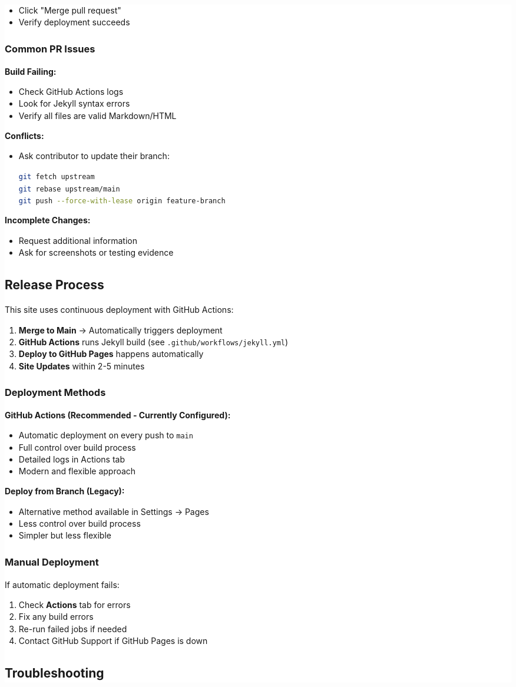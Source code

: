    - Click "Merge pull request"
   - Verify deployment succeeds

### Common PR Issues

**Build Failing:**
- Check GitHub Actions logs
- Look for Jekyll syntax errors
- Verify all files are valid Markdown/HTML

**Conflicts:**
- Ask contributor to update their branch:
  ```bash
  git fetch upstream
  git rebase upstream/main
  git push --force-with-lease origin feature-branch
  ```

**Incomplete Changes:**
- Request additional information
- Ask for screenshots or testing evidence

## Release Process

This site uses continuous deployment with GitHub Actions:

1. **Merge to Main** → Automatically triggers deployment
2. **GitHub Actions** runs Jekyll build (see `.github/workflows/jekyll.yml`)
3. **Deploy to GitHub Pages** happens automatically
4. **Site Updates** within 2-5 minutes

### Deployment Methods

**GitHub Actions (Recommended - Currently Configured):**
- Automatic deployment on every push to `main`
- Full control over build process
- Detailed logs in Actions tab
- Modern and flexible approach

**Deploy from Branch (Legacy):**
- Alternative method available in Settings → Pages
- Less control over build process
- Simpler but less flexible

### Manual Deployment

If automatic deployment fails:

1. Check **Actions** tab for errors
2. Fix any build errors
3. Re-run failed jobs if needed
4. Contact GitHub Support if GitHub Pages is down

## Troubleshooting
